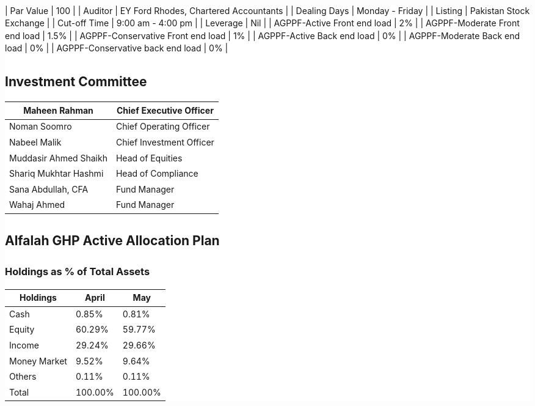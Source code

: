 | Par Value                         | 100                                                                                                                                                                                                                                                                                                                                                                                     |
| Auditor                           | EY Ford Rhodes, Chartered Accountants                                                                                                                                                                                                                                                                                                                                                   |
| Dealing Days                      | Monday - Friday                                                                                                                                                                                                                                                                                                                                                                         |
| Listing                           | Pakistan Stock Exchange                                                                                                                                                                                                                                                                                                                                                                 |
| Cut-off Time                      | 9:00 am - 4:00 pm                                                                                                                                                                                                                                                                                                                                                                       |
| Leverage                          | Nil                                                                                                                                                                                                                                                                                                                                                                                     |
| AGPPF-Active Front end load       | 2%                                                                                                                                                                                                                                                                                                                                                                                      |
| AGPPF-Moderate Front end load     | 1.5%                                                                                                                                                                                                                                                                                                                                                                                    |
| AGPPF-Conservative Front end load | 1%                                                                                                                                                                                                                                                                                                                                                                                      |
| AGPPF-Active Back end load        | 0%                                                                                                                                                                                                                                                                                                                                                                                      |
| AGPPF-Moderate Back end load      | 0%                                                                                                                                                                                                                                                                                                                                                                                      |
| AGPPF-Conservative back end load  | 0%                                                                                                                                                                                                                                                                                                                                                                                      |

## Investment Committee

| Maheen Rahman         | Chief Executive Officer  |
| --------------------- | ------------------------ |
| Noman Soomro          | Chief Operating Officer  |
| Nabeel Malik          | Chief Investment Officer |
| Muddasir Ahmed Shaikh | Head of Equities         |
| Shariq Mukhtar Hashmi | Head of Compliance       |
| Sana Abdullah, CFA    | Fund Manager             |
| Wahaj Ahmed           | Fund Manager             |

## Alfalah GHP Active Allocation Plan

### Holdings as % of Total Assets

| Holdings     | April   | May     |
| ------------ | ------- | ------- |
| Cash         | 0.85%   | 0.81%   |
| Equity       | 60.29%  | 59.77%  |
| Income       | 29.24%  | 29.66%  |
| Money Market | 9.52%   | 9.64%   |
| Others       | 0.11%   | 0.11%   |
| Total        | 100.00% | 100.00% |
